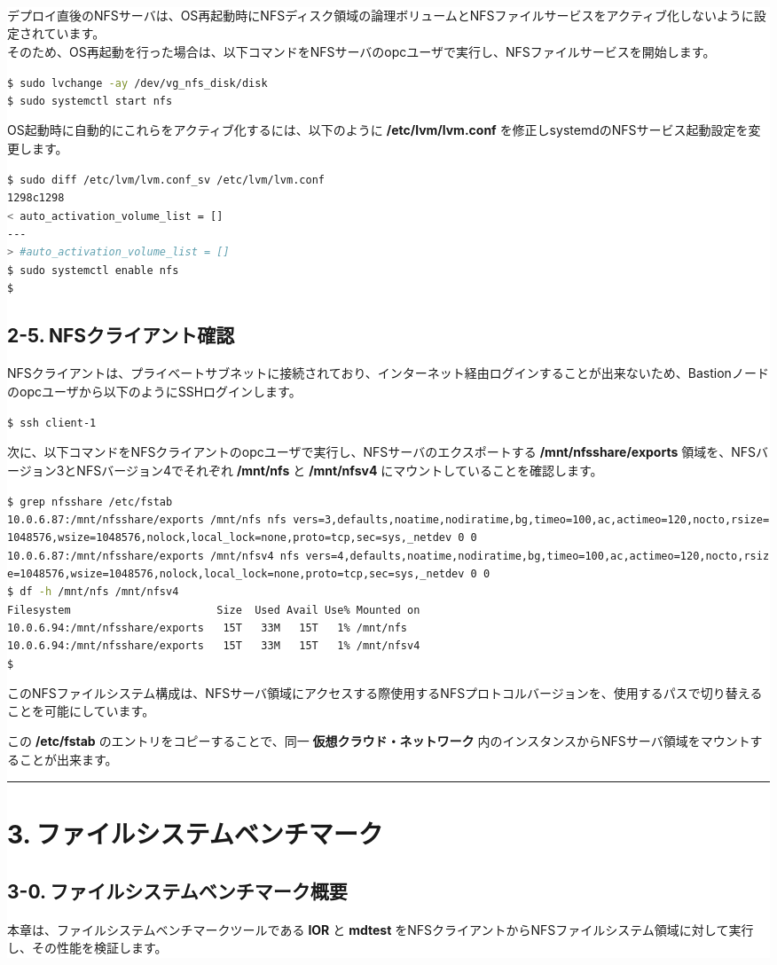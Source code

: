 デプロイ直後のNFSサーバは、OS再起動時にNFSディスク領域の論理ボリュームとNFSファイルサービスをアクティブ化しないように設定されています。  
そのため、OS再起動を行った場合は、以下コマンドをNFSサーバのopcユーザで実行し、NFSファイルサービスを開始します。

```sh 
$ sudo lvchange -ay /dev/vg_nfs_disk/disk
$ sudo systemctl start nfs
```

OS起動時に自動的にこれらをアクティブ化するには、以下のように **/etc/lvm/lvm.conf** を修正しsystemdのNFSサービス起動設定を変更します。

```sh
$ sudo diff /etc/lvm/lvm.conf_sv /etc/lvm/lvm.conf
1298c1298
< auto_activation_volume_list = []
---
> #auto_activation_volume_list = []
$ sudo systemctl enable nfs
$
```

## 2-5. NFSクライアント確認

NFSクライアントは、プライベートサブネットに接続されており、インターネット経由ログインすることが出来ないため、Bastionノードのopcユーザから以下のようにSSHログインします。

```sh 
$ ssh client-1
```

次に、以下コマンドをNFSクライアントのopcユーザで実行し、NFSサーバのエクスポートする **/mnt/nfsshare/exports** 領域を、NFSバージョン3とNFSバージョン4でそれぞれ **/mnt/nfs** と **/mnt/nfsv4** にマウントしていることを確認します。

```sh
$ grep nfsshare /etc/fstab
10.0.6.87:/mnt/nfsshare/exports /mnt/nfs nfs vers=3,defaults,noatime,nodiratime,bg,timeo=100,ac,actimeo=120,nocto,rsize=1048576,wsize=1048576,nolock,local_lock=none,proto=tcp,sec=sys,_netdev 0 0
10.0.6.87:/mnt/nfsshare/exports /mnt/nfsv4 nfs vers=4,defaults,noatime,nodiratime,bg,timeo=100,ac,actimeo=120,nocto,rsize=1048576,wsize=1048576,nolock,local_lock=none,proto=tcp,sec=sys,_netdev 0 0
$ df -h /mnt/nfs /mnt/nfsv4
Filesystem                       Size  Used Avail Use% Mounted on
10.0.6.94:/mnt/nfsshare/exports   15T   33M   15T   1% /mnt/nfs
10.0.6.94:/mnt/nfsshare/exports   15T   33M   15T   1% /mnt/nfsv4
$
```

このNFSファイルシステム構成は、NFSサーバ領域にアクセスする際使用するNFSプロトコルバージョンを、使用するパスで切り替えることを可能にしています。

この **/etc/fstab** のエントリをコピーすることで、同一 **仮想クラウド・ネットワーク** 内のインスタンスからNFSサーバ領域をマウントすることが出来ます。

***
# 3. ファイルシステムベンチマーク

## 3-0. ファイルシステムベンチマーク概要

本章は、ファイルシステムベンチマークツールである **IOR** と **mdtest** をNFSクライアントからNFSファイルシステム領域に対して実行し、その性能を検証します。
